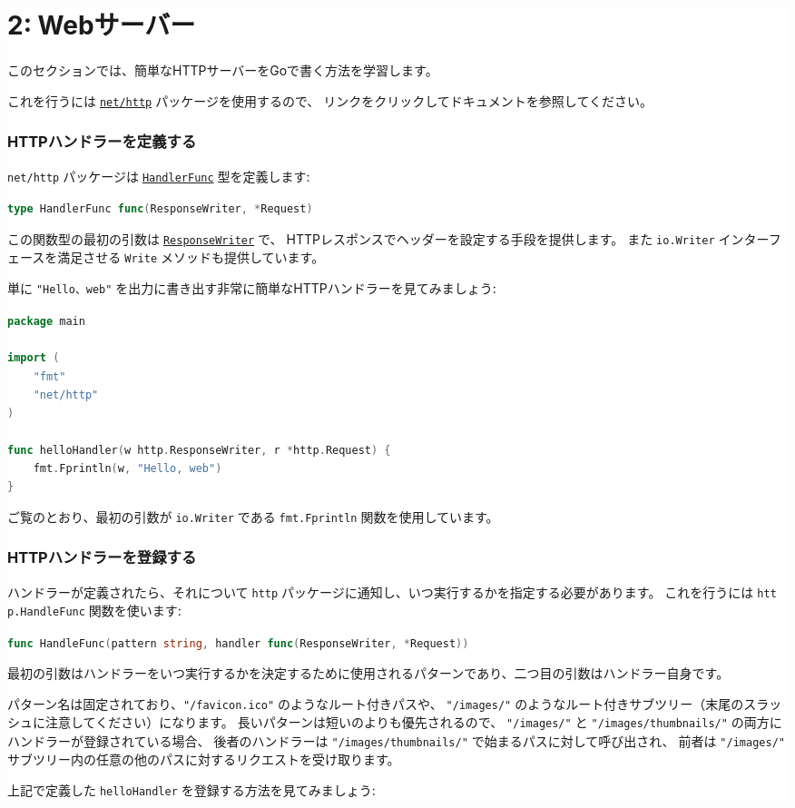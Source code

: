 # 2: Webサーバー

このセクションでは、簡単なHTTPサーバーをGoで書く方法を学習します。

これを行うには [`net/http`](https://golang.org/pkg/net/http/) パッケージを使用するので、
リンクをクリックしてドキュメントを参照してください。

### HTTPハンドラーを定義する

`net/http` パッケージは [`HandlerFunc`](https://golang.org/pkg/net/http/#HandlerFunc) 型を定義します:

```go
type HandlerFunc func(ResponseWriter, *Request)
```

この関数型の最初の引数は [`ResponseWriter`](https://golang.org/pkg/net/http/#ResponseWriter) で、
HTTPレスポンスでヘッダーを設定する手段を提供します。
また `io.Writer` インターフェースを満足させる `Write` メソッドも提供しています。

単に `"Hello、web"` を出力に書き出す非常に簡単なHTTPハンドラーを見てみましょう:

[embedmd]:# (examples/step1/main.go /package main/ /^}/)
```go
package main

import (
	"fmt"
	"net/http"
)

func helloHandler(w http.ResponseWriter, r *http.Request) {
	fmt.Fprintln(w, "Hello, web")
}
```

ご覧のとおり、最初の引数が `io.Writer` である `fmt.Fprintln` 関数を使用しています。

### HTTPハンドラーを登録する

ハンドラーが定義されたら、それについて `http` パッケージに通知し、いつ実行するかを指定する必要があります。
これを行うには `http.HandleFunc` 関数を使います:

```go
func HandleFunc(pattern string, handler func(ResponseWriter, *Request))
```

最初の引数はハンドラーをいつ実行するかを決定するために使用されるパターンであり、二つ目の引数はハンドラー自身です。

パターン名は固定されており、`"/favicon.ico"` のようなルート付きパスや、
`"/images/"` のようなルート付きサブツリー（末尾のスラッシュに注意してください）になります。
長いパターンは短いのよりも優先されるので、
`"/images/"` と `"/images/thumbnails/"` の両方にハンドラーが登録されている場合、
後者のハンドラーは `"/images/thumbnails/"` で始まるパスに対して呼び出され、
前者は `"/images/"` サブツリー内の任意の他のパスに対するリクエストを受け取ります。

上記で定義した `helloHandler` を登録する方法を見てみましょう:
